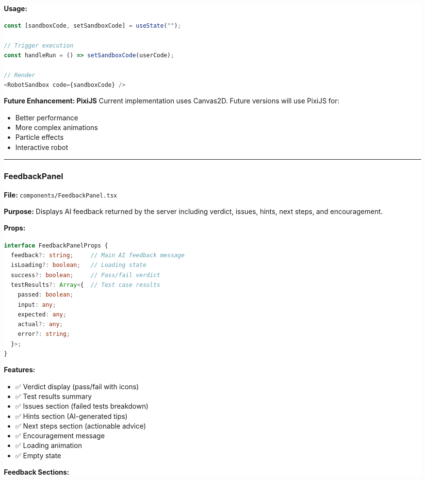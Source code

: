 **Usage:**
```typescript
const [sandboxCode, setSandboxCode] = useState("");

// Trigger execution
const handleRun = () => setSandboxCode(userCode);

// Render
<RobotSandbox code={sandboxCode} />
```

**Future Enhancement: PixiJS**
Current implementation uses Canvas2D. Future versions will use PixiJS for:
- Better performance
- More complex animations
- Particle effects
- Interactive robot

---

### FeedbackPanel

**File:** `components/FeedbackPanel.tsx`

**Purpose:** Displays AI feedback returned by the server including verdict, issues, hints, next steps, and encouragement.

**Props:**
```typescript
interface FeedbackPanelProps {
  feedback?: string;     // Main AI feedback message
  isLoading?: boolean;   // Loading state
  success?: boolean;     // Pass/fail verdict
  testResults?: Array<{  // Test case results
    passed: boolean;
    input: any;
    expected: any;
    actual?: any;
    error?: string;
  }>;
}
```

**Features:**
- ✅ Verdict display (pass/fail with icons)
- ✅ Test results summary
- ✅ Issues section (failed tests breakdown)
- ✅ Hints section (AI-generated tips)
- ✅ Next steps section (actionable advice)
- ✅ Encouragement message
- ✅ Loading animation
- ✅ Empty state

**Feedback Sections:**

